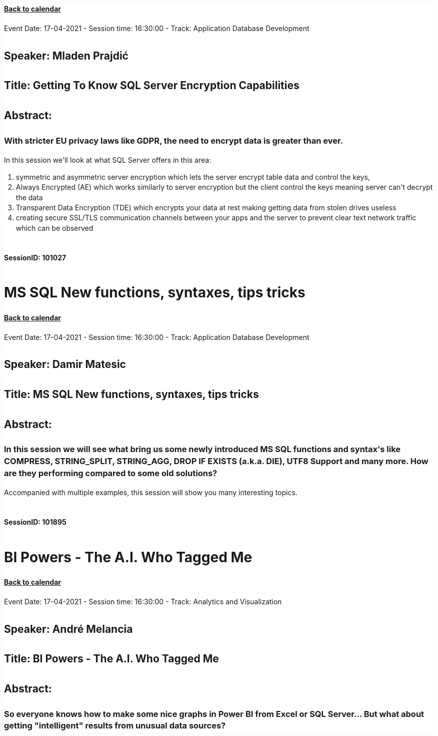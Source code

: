 #### [Back to calendar](#SQLSaturday-#955-North-Macedonia-2021)
Event Date: 17-04-2021 - Session time: 16:30:00 - Track: Application  Database Development
## Speaker: Mladen Prajdić
## Title: Getting To Know SQL Server Encryption Capabilities
## Abstract:
### With stricter EU privacy laws like GDPR, the need to encrypt data is greater than ever.
In this session we'll look at what SQL Server offers in this area:
1) symmetric and asymmetric server encryption which lets the server encrypt table data and control the keys, 
2) Always Encrypted (AE) which works similarly to server encryption but the client control the keys meaning server can't decrypt the data
3) Transparent Data Encryption (TDE) which encrypts your data at rest making getting data from stolen drives useless
4) creating secure SSL/TLS communication channels between your apps and the server to prevent clear text network traffic which can be observed
#  
#### SessionID: 101027
# MS SQL New functions, syntaxes, tips  tricks
#### [Back to calendar](#SQLSaturday-#955-North-Macedonia-2021)
Event Date: 17-04-2021 - Session time: 16:30:00 - Track: Application  Database Development
## Speaker: Damir Matesic
## Title: MS SQL New functions, syntaxes, tips  tricks
## Abstract:
### In this session we will see what bring us some newly introduced MS SQL functions and syntax's like COMPRESS, STRING_SPLIT, STRING_AGG, DROP IF EXISTS (a.k.a. DIE), UTF8 Support and many more. How are they performing compared to some old solutions? 
Accompanied with multiple examples, this session will show you many interesting topics.
#  
#### SessionID: 101895
# BI Powers - The A.I. Who Tagged Me
#### [Back to calendar](#SQLSaturday-#955-North-Macedonia-2021)
Event Date: 17-04-2021 - Session time: 16:30:00 - Track: Analytics and Visualization
## Speaker: André Melancia
## Title: BI Powers - The A.I. Who Tagged Me
## Abstract:
### So everyone knows how to make some nice graphs in Power BI from Excel or SQL Server... But what about getting "intelligent" results from unusual data sources?